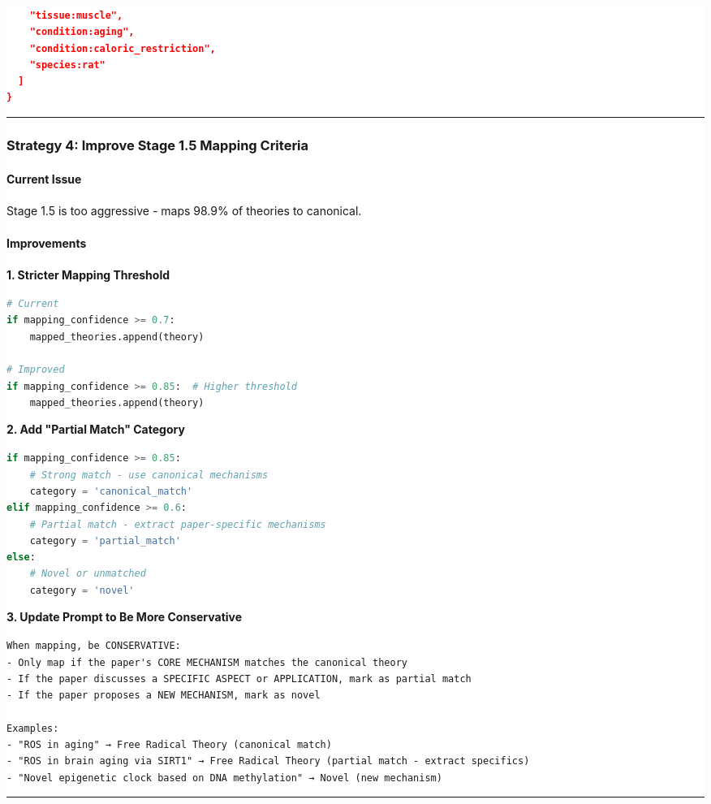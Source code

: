 ```json
    "tissue:muscle",
    "condition:aging",
    "condition:caloric_restriction",
    "species:rat"
  ]
}
```

---

### **Strategy 4: Improve Stage 1.5 Mapping Criteria**

#### Current Issue
Stage 1.5 is too aggressive - maps 98.9% of theories to canonical.

#### Improvements

**1. Stricter Mapping Threshold**
```python
# Current
if mapping_confidence >= 0.7:
    mapped_theories.append(theory)

# Improved
if mapping_confidence >= 0.85:  # Higher threshold
    mapped_theories.append(theory)
```

**2. Add "Partial Match" Category**
```python
if mapping_confidence >= 0.85:
    # Strong match - use canonical mechanisms
    category = 'canonical_match'
elif mapping_confidence >= 0.6:
    # Partial match - extract paper-specific mechanisms
    category = 'partial_match'
else:
    # Novel or unmatched
    category = 'novel'
```

**3. Update Prompt to Be More Conservative**
```
When mapping, be CONSERVATIVE:
- Only map if the paper's CORE MECHANISM matches the canonical theory
- If the paper discusses a SPECIFIC ASPECT or APPLICATION, mark as partial match
- If the paper proposes a NEW MECHANISM, mark as novel

Examples:
- "ROS in aging" → Free Radical Theory (canonical match)
- "ROS in brain aging via SIRT1" → Free Radical Theory (partial match - extract specifics)
- "Novel epigenetic clock based on DNA methylation" → Novel (new mechanism)
```

---